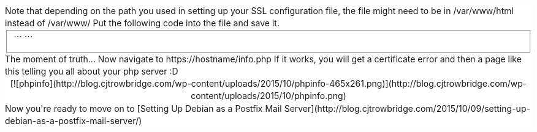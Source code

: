 </fieldset>Note that depending on the path you used in setting up your SSL configuration file, the file might need to be in /var/www/html instead of /var/www/ Put the following code into the file and save it. <fieldset>```
<?php phpinfo(); ?>
```

</fieldset>The moment of truth... Now navigate to https://hostname/info.php If it works, you will get a certificate error and then a page like this telling you all about your php server :D <center>[![phpinfo](http://blog.cjtrowbridge.com/wp-content/uploads/2015/10/phpinfo-465x261.png)](http://blog.cjtrowbridge.com/wp-content/uploads/2015/10/phpinfo.png)</center>Now you're ready to move on to [Setting Up Debian as a Postfix Mail Server](http://blog.cjtrowbridge.com/2015/10/09/setting-up-debian-as-a-postfix-mail-server/)</fieldsdet>